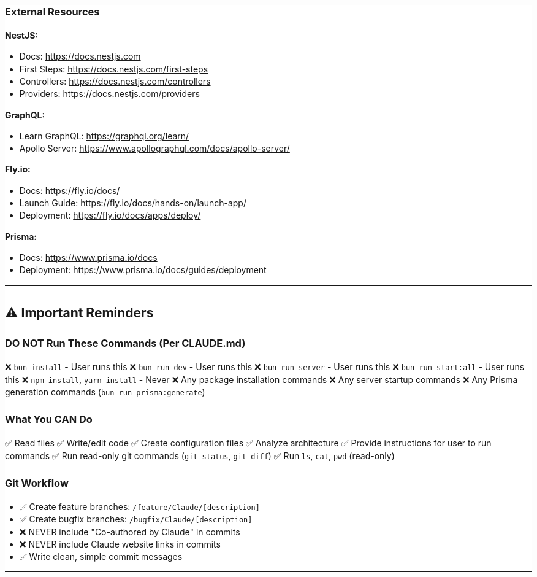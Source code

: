### External Resources

**NestJS:**
- Docs: https://docs.nestjs.com
- First Steps: https://docs.nestjs.com/first-steps
- Controllers: https://docs.nestjs.com/controllers
- Providers: https://docs.nestjs.com/providers

**GraphQL:**
- Learn GraphQL: https://graphql.org/learn/
- Apollo Server: https://www.apollographql.com/docs/apollo-server/

**Fly.io:**
- Docs: https://fly.io/docs/
- Launch Guide: https://fly.io/docs/hands-on/launch-app/
- Deployment: https://fly.io/docs/apps/deploy/

**Prisma:**
- Docs: https://www.prisma.io/docs
- Deployment: https://www.prisma.io/docs/guides/deployment

---

## ⚠️ Important Reminders

### DO NOT Run These Commands (Per CLAUDE.md)

❌ `bun install` - User runs this
❌ `bun run dev` - User runs this
❌ `bun run server` - User runs this
❌ `bun run start:all` - User runs this
❌ `npm install`, `yarn install` - Never
❌ Any package installation commands
❌ Any server startup commands
❌ Any Prisma generation commands (`bun run prisma:generate`)

### What You CAN Do

✅ Read files
✅ Write/edit code
✅ Create configuration files
✅ Analyze architecture
✅ Provide instructions for user to run commands
✅ Run read-only git commands (`git status`, `git diff`)
✅ Run `ls`, `cat`, `pwd` (read-only)

### Git Workflow

- ✅ Create feature branches: `/feature/Claude/[description]`
- ✅ Create bugfix branches: `/bugfix/Claude/[description]`
- ❌ NEVER include "Co-authored by Claude" in commits
- ❌ NEVER include Claude website links in commits
- ✅ Write clean, simple commit messages

---